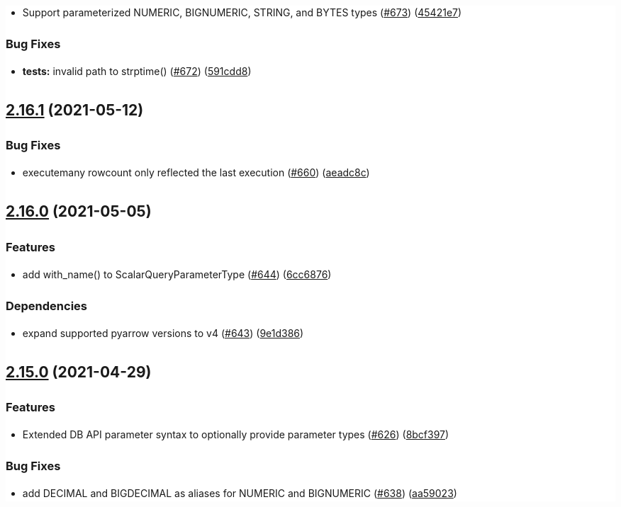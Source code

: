 
* Support parameterized NUMERIC, BIGNUMERIC, STRING, and BYTES types ([#673](https://www.github.com/googleapis/python-bigquery/issues/673)) ([45421e7](https://www.github.com/googleapis/python-bigquery/commit/45421e73bfcddb244822e6a5cd43be6bd1ca2256))

### Bug Fixes


* **tests:** invalid path to strptime() ([#672](https://www.github.com/googleapis/python-bigquery/issues/672)) ([591cdd8](https://www.github.com/googleapis/python-bigquery/commit/591cdd851bb1321b048a05a378a0ef48d3ade462))

## [2.16.1](https://www.github.com/googleapis/python-bigquery/compare/v2.16.0...v2.16.1) (2021-05-12)

### Bug Fixes


* executemany rowcount only reflected the last execution ([#660](https://www.github.com/googleapis/python-bigquery/issues/660)) ([aeadc8c](https://www.github.com/googleapis/python-bigquery/commit/aeadc8c2d614bb9f0883ec901fca48930f3aaf19))

## [2.16.0](https://www.github.com/googleapis/python-bigquery/compare/v2.15.0...v2.16.0) (2021-05-05)

### Features


* add with_name() to ScalarQueryParameterType ([#644](https://www.github.com/googleapis/python-bigquery/issues/644)) ([6cc6876](https://www.github.com/googleapis/python-bigquery/commit/6cc6876eb0e5bf49fdc047256a945dcf1b289576))

### Dependencies


* expand supported pyarrow versions to v4 ([#643](https://www.github.com/googleapis/python-bigquery/issues/643)) ([9e1d386](https://www.github.com/googleapis/python-bigquery/commit/9e1d3869c2024fe7a8af57ff59838d904ca5db03))

## [2.15.0](https://www.github.com/googleapis/python-bigquery/compare/v2.14.0...v2.15.0) (2021-04-29)

### Features


* Extended DB API parameter syntax to optionally provide parameter types ([#626](https://www.github.com/googleapis/python-bigquery/issues/626)) ([8bcf397](https://www.github.com/googleapis/python-bigquery/commit/8bcf397fbe2527e06317741875a059b109cfcd9c))

### Bug Fixes


* add DECIMAL and BIGDECIMAL as aliases for NUMERIC and BIGNUMERIC ([#638](https://www.github.com/googleapis/python-bigquery/issues/638)) ([aa59023](https://www.github.com/googleapis/python-bigquery/commit/aa59023317b1c63720fb717b3544f755652da58d))
